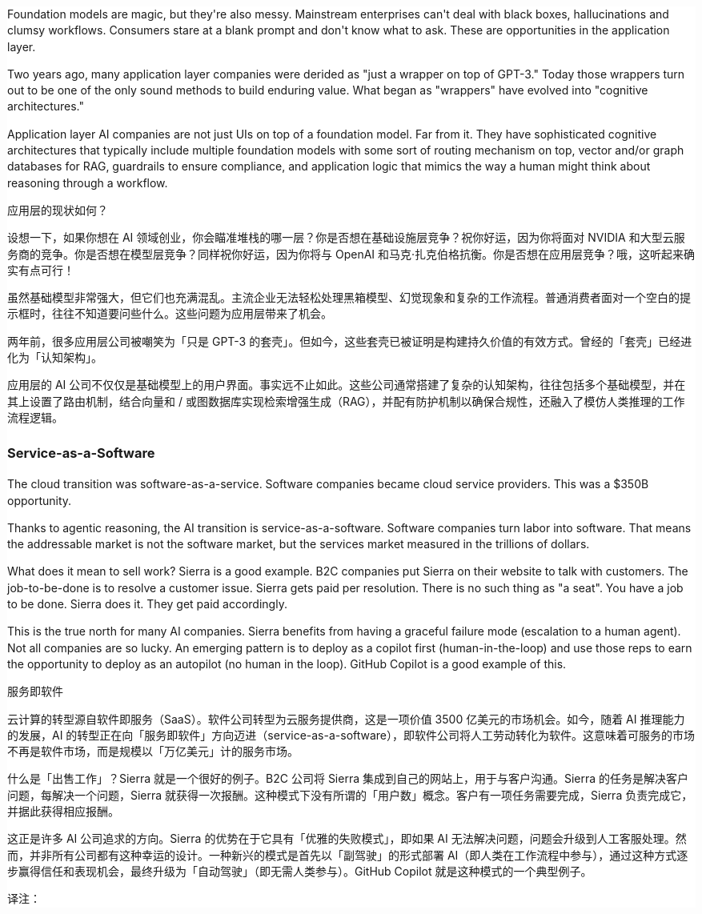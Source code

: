 Foundation models are magic, but they're also messy. Mainstream enterprises can't deal with black boxes, hallucinations and clumsy workflows. Consumers stare at a blank prompt and don't know what to ask. These are opportunities in the application layer.

Two years ago, many application layer companies were derided as "just a wrapper on top of GPT-3." Today those wrappers turn out to be one of the only sound methods to build enduring value. What began as "wrappers" have evolved into "cognitive architectures."

Application layer AI companies are not just UIs on top of a foundation model. Far from it. They have sophisticated cognitive architectures that typically include multiple foundation models with some sort of routing mechanism on top, vector and/or graph databases for RAG, guardrails to ensure compliance, and application logic that mimics the way a human might think about reasoning through a workflow.

应用层的现状如何？

设想一下，如果你想在 AI 领域创业，你会瞄准堆栈的哪一层？你是否想在基础设施层竞争？祝你好运，因为你将面对 NVIDIA 和大型云服务商的竞争。你是否想在模型层竞争？同样祝你好运，因为你将与 OpenAI 和马克·扎克伯格抗衡。你是否想在应用层竞争？哦，这听起来确实有点可行！

虽然基础模型非常强大，但它们也充满混乱。主流企业无法轻松处理黑箱模型、幻觉现象和复杂的工作流程。普通消费者面对一个空白的提示框时，往往不知道要问些什么。这些问题为应用层带来了机会。

两年前，很多应用层公司被嘲笑为「只是 GPT-3 的套壳」。但如今，这些套壳已被证明是构建持久价值的有效方式。曾经的「套壳」已经进化为「认知架构」。

应用层的 AI 公司不仅仅是基础模型上的用户界面。事实远不止如此。这些公司通常搭建了复杂的认知架构，往往包括多个基础模型，并在其上设置了路由机制，结合向量和 / 或图数据库实现检索增强生成（RAG），并配有防护机制以确保合规性，还融入了模仿人类推理的工作流程逻辑。

### Service-as-a-Software

The cloud transition was software-as-a-service. Software companies became cloud service providers. This was a $350B opportunity.

Thanks to agentic reasoning, the AI transition is service-as-a-software. Software companies turn labor into software. That means the addressable market is not the software market, but the services market measured in the trillions of dollars.

What does it mean to sell work? Sierra is a good example. B2C companies put Sierra on their website to talk with customers. The job-to-be-done is to resolve a customer issue. Sierra gets paid per resolution. There is no such thing as "a seat". You have a job to be done. Sierra does it. They get paid accordingly.

This is the true north for many AI companies. Sierra benefits from having a graceful failure mode (escalation to a human agent). Not all companies are so lucky. An emerging pattern is to deploy as a copilot first (human-in-the-loop) and use those reps to earn the opportunity to deploy as an autopilot (no human in the loop). GitHub Copilot is a good example of this.

服务即软件

云计算的转型源自软件即服务（SaaS）。软件公司转型为云服务提供商，这是一项价值 3500 亿美元的市场机会。如今，随着 AI 推理能力的发展，AI 的转型正在向「服务即软件」方向迈进（service-as-a-software），即软件公司将人工劳动转化为软件。这意味着可服务的市场不再是软件市场，而是规模以「万亿美元」计的服务市场。

什么是「出售工作」？Sierra 就是一个很好的例子。B2C 公司将 Sierra 集成到自己的网站上，用于与客户沟通。Sierra 的任务是解决客户问题，每解决一个问题，Sierra 就获得一次报酬。这种模式下没有所谓的「用户数」概念。客户有一项任务需要完成，Sierra 负责完成它，并据此获得相应报酬。

这正是许多 AI 公司追求的方向。Sierra 的优势在于它具有「优雅的失败模式」，即如果 AI 无法解决问题，问题会升级到人工客服处理。然而，并非所有公司都有这种幸运的设计。一种新兴的模式是首先以「副驾驶」的形式部署 AI（即人类在工作流程中参与），通过这种方式逐步赢得信任和表现机会，最终升级为「自动驾驶」（即无需人类参与）。GitHub Copilot 就是这种模式的一个典型例子。

译注：
